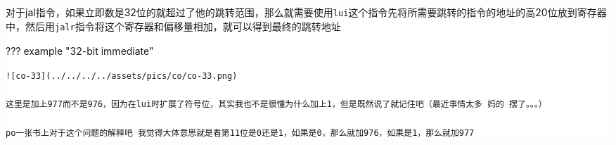 对于jal指令，如果立即数是32位的就超过了他的跳转范围，那么就需要使用```lui```这个指令先将所需要跳转的指令的地址的高20位放到寄存器中，然后用```jalr```指令将这个寄存器和偏移量相加，就可以得到最终的跳转地址

??? example "32-bit immediate"

    ![co-33](../../../../assets/pics/co/co-33.png)

    这里是加上977而不是976，因为在lui时扩展了符号位，其实我也不是很懂为什么加上1，但是既然说了就记住吧（最近事情太多 妈的 摆了。。。）

    po一张书上对于这个问题的解释吧 我觉得大体意思就是看第11位是0还是1，如果是0，那么就加976，如果是1，那么就加977
